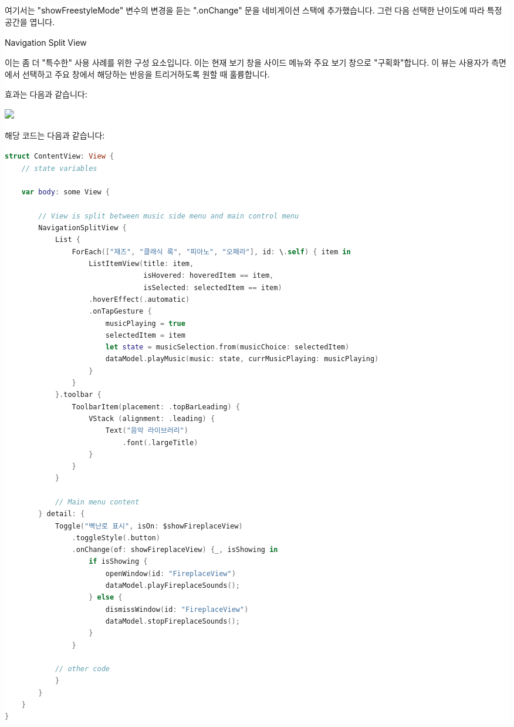 여기서는 "showFreestyleMode" 변수의 변경을 듣는 ".onChange" 문을 네비게이션 스택에 추가했습니다. 그런 다음 선택한 난이도에 따라 특정 공간을 엽니다.

<div class="content-ad"></div>

Navigation Split View

이는 좀 더 "특수한" 사용 사례를 위한 구성 요소입니다. 이는 현재 보기 창을 사이드 메뉴와 주요 보기 창으로 "구획화"합니다. 이 뷰는 사용자가 측면에서 선택하고 주요 창에서 해당하는 반응을 트리거하도록 원할 때 훌륭합니다.

효과는 다음과 같습니다:

<img src="/assets/img/Creating-Views-in-SwiftUI-for-VisionOS_4.png" />

해당 코드는 다음과 같습니다:

<div class="content-ad"></div>

```swift
struct ContentView: View {
    // state variables

    var body: some View {

        // View is split between music side menu and main control menu
        NavigationSplitView {
            List {
                ForEach(["재즈", "클래식 록", "피아노", "오페라"], id: \.self) { item in
                    ListItemView(title: item,
                                 isHovered: hoveredItem == item,
                                 isSelected: selectedItem == item)
                    .hoverEffect(.automatic)
                    .onTapGesture {
                        musicPlaying = true
                        selectedItem = item
                        let state = musicSelection.from(musicChoice: selectedItem)
                        dataModel.playMusic(music: state, currMusicPlaying: musicPlaying)
                    }
                }
            }.toolbar {
                ToolbarItem(placement: .topBarLeading) {
                    VStack (alignment: .leading) {
                        Text("음악 라이브러리")
                            .font(.largeTitle)
                    }
                }
            }

            // Main menu content
        } detail: {
            Toggle("벽난로 표시", isOn: $showFireplaceView)
                .toggleStyle(.button)
                .onChange(of: showFireplaceView) {_, isShowing in
                    if isShowing {
                        openWindow(id: "FireplaceView")
                        dataModel.playFireplaceSounds();
                    } else {
                        dismissWindow(id: "FireplaceView")
                        dataModel.stopFireplaceSounds();
                    }
                }

            // other code
            }
        }
    }
}
```